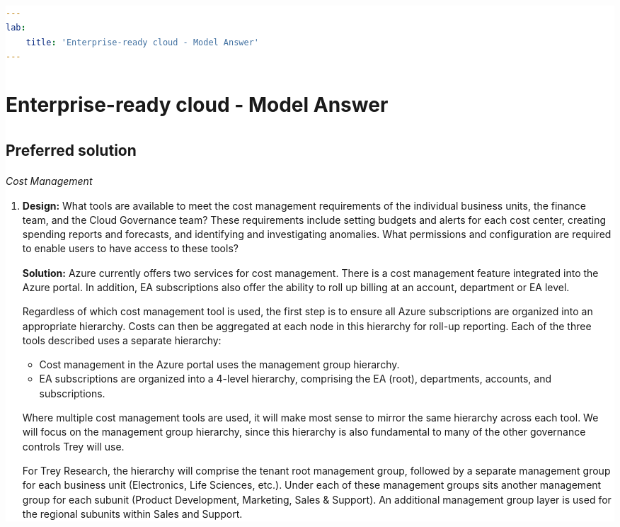 ```yaml
---
lab:
    title: 'Enterprise-ready cloud - Model Answer'
---
```


# Enterprise-ready cloud - Model Answer

## Preferred solution

*Cost Management*

1. **Design:** What tools are available to meet the cost management requirements of the individual business units, the finance team, and the Cloud Governance team? These requirements include setting budgets and alerts for each cost center, creating spending reports and forecasts, and identifying and investigating anomalies. What permissions and configuration are required to enable users to have access to these tools?

    **Solution:** Azure currently offers two services for cost management. There is a cost management feature integrated into the Azure portal. In addition, EA subscriptions also offer the ability to roll up billing at an account, department or EA level.

    Regardless of which cost management tool is used, the first step is to ensure all Azure subscriptions are organized into an appropriate hierarchy. Costs can then be aggregated at each node in this hierarchy for roll-up reporting. Each of the three tools described uses a separate hierarchy:
    - Cost management in the Azure portal uses the management group hierarchy.
    - EA subscriptions are organized into a 4-level hierarchy, comprising the EA (root), departments, accounts, and subscriptions.

    Where multiple cost management tools are used, it will make most sense to mirror the same hierarchy across each tool. We will focus on the management group hierarchy, since this hierarchy is also fundamental to many of the other governance controls Trey will use.

    For Trey Research, the hierarchy will comprise the tenant root management group, followed by a separate management group for each business unit (Electronics, Life Sciences, etc.). Under each of these management groups sits another management group for each subunit (Product Development, Marketing, Sales & Support). An additional management group layer is used for the regional subunits within Sales and Support.
